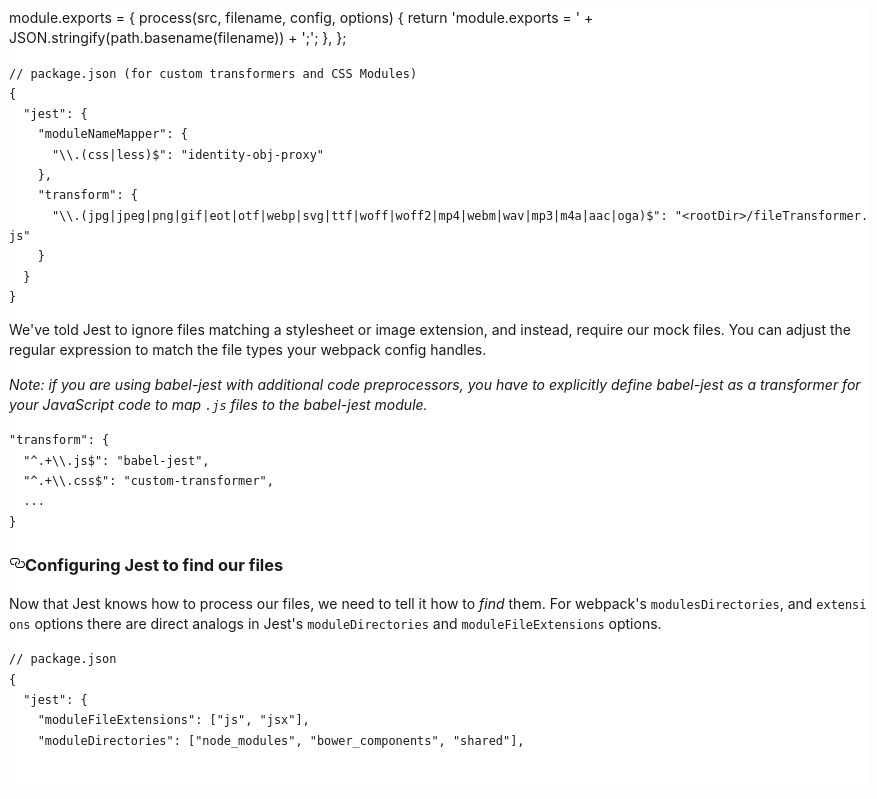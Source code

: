 <span class="hljs-built_in">module</span>.exports = {
process(src, filename, config, options) {
<span class="hljs-keyword">return</span> <span class="hljs-string">&apos;module.exports = &apos;</span> + <span class="hljs-built_in">JSON</span>.stringify(path.basename(filename)) + <span class="hljs-string">&apos;;&apos;</span>;
},
};
</code></pre>

<pre><code class="hljs css language-json"><span class="hljs-comment">// package.json (for custom transformers and CSS Modules)</span>
{
  <span class="hljs-attr">&quot;jest&quot;</span>: {
    <span class="hljs-attr">&quot;moduleNameMapper&quot;</span>: {
      <span class="hljs-attr">&quot;\\.(css|less)$&quot;</span>: <span class="hljs-string">&quot;identity-obj-proxy&quot;</span>
    },
    <span class="hljs-attr">&quot;transform&quot;</span>: {
      <span class="hljs-attr">&quot;\\.(jpg|jpeg|png|gif|eot|otf|webp|svg|ttf|woff|woff2|mp4|webm|wav|mp3|m4a|aac|oga)$&quot;</span>: <span class="hljs-string">&quot;&lt;rootDir&gt;/fileTransformer.js&quot;</span>
    }
  }
}
</code></pre>
<p>We&apos;ve told Jest to ignore files matching a stylesheet or image extension, and instead, require our mock files. You can adjust the regular expression to match the file types your webpack config handles.</p>
<p><em>Note: if you are using babel-jest with additional code preprocessors, you have to explicitly define babel-jest as a transformer for your JavaScript code to map <code>.js</code> files to the babel-jest module.</em></p>
<pre><code class="hljs css language-json">&quot;transform&quot;: {
  &quot;^.+\\.js$&quot;: &quot;babel-jest&quot;,
  &quot;^.+\\.css$&quot;: &quot;custom-transformer&quot;,
  ...
}
</code></pre>
<h3><a class="anchor" aria-hidden="true" id="configuring-jest-to-find-our-files"></a><a href="#configuring-jest-to-find-our-files" aria-hidden="true" class="hash-link"><svg class="hash-link-icon" aria-hidden="true" height="16" version="1.1" viewBox="0 0 16 16" width="16"><path fill-rule="evenodd" d="M4 9h1v1H4c-1.5 0-3-1.69-3-3.5S2.55 3 4 3h4c1.45 0 3 1.69 3 3.5 0 1.41-.91 2.72-2 3.25V8.59c.58-.45 1-1.27 1-2.09C10 5.22 8.98 4 8 4H4c-.98 0-2 1.22-2 2.5S3 9 4 9zm9-3h-1v1h1c1 0 2 1.22 2 2.5S13.98 12 13 12H9c-.98 0-2-1.22-2-2.5 0-.83.42-1.64 1-2.09V6.25c-1.09.53-2 1.84-2 3.25C6 11.31 7.55 13 9 13h4c1.45 0 3-1.69 3-3.5S14.5 6 13 6z"/></svg></a>Configuring Jest to find our files</h3>
<p>Now that Jest knows how to process our files, we need to tell it how to <em>find</em> them. For webpack&apos;s <code>modulesDirectories</code>, and <code>extensions</code> options there are direct analogs in Jest&apos;s <code>moduleDirectories</code> and <code>moduleFileExtensions</code> options.</p>
<pre><code class="hljs css language-json"><span class="hljs-comment">// package.json</span>
{
  <span class="hljs-attr">&quot;jest&quot;</span>: {
    <span class="hljs-attr">&quot;moduleFileExtensions&quot;</span>: [<span class="hljs-string">&quot;js&quot;</span>, <span class="hljs-string">&quot;jsx&quot;</span>],
    <span class="hljs-attr">&quot;moduleDirectories&quot;</span>: [<span class="hljs-string">&quot;node_modules&quot;</span>, <span class="hljs-string">&quot;bower_components&quot;</span>, <span class="hljs-string">&quot;shared&quot;</span>],
